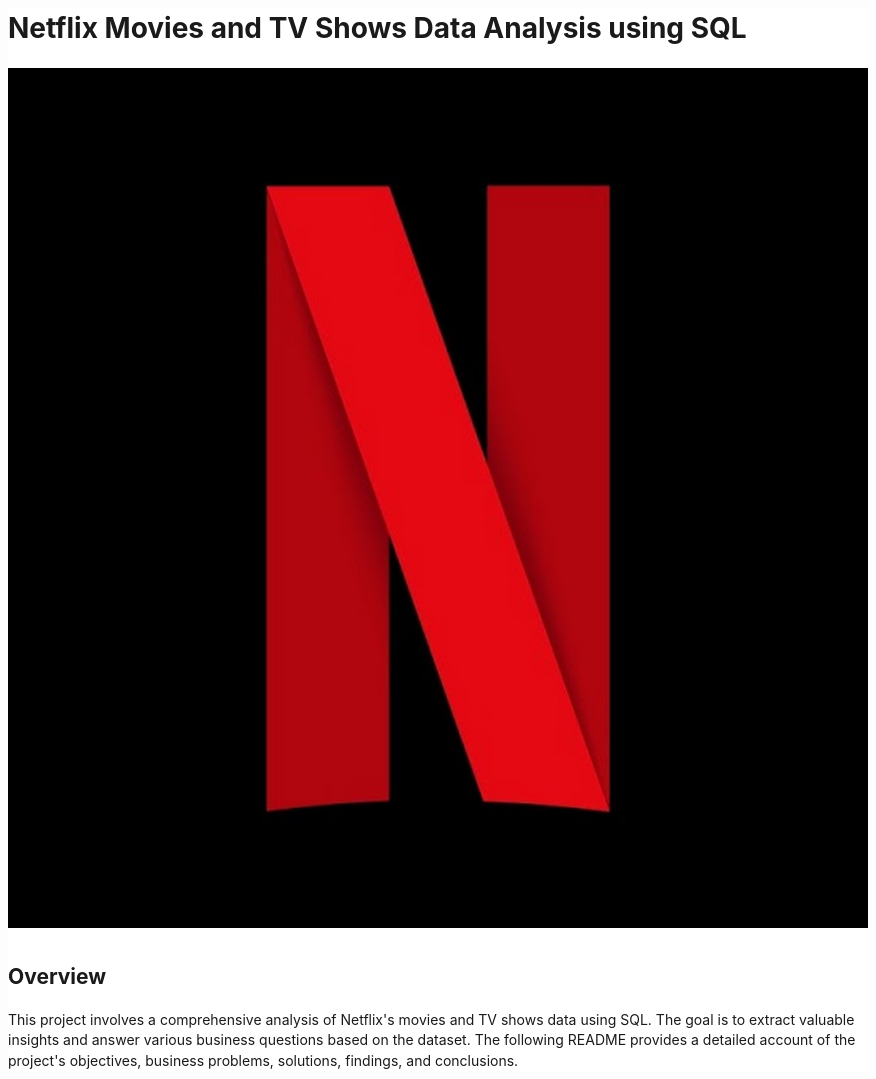 # Netflix Movies and TV Shows Data Analysis using SQL

![](https://github.com/FecioruLuci/SQL_Analyst_Projects/blob/main/thirdproject/netflixphoto.jpg)

## Overview
This project involves a comprehensive analysis of Netflix's movies and TV shows data using SQL. The goal is to extract valuable insights and answer various business questions based on the dataset. The following README provides a detailed account of the project's objectives, business problems, solutions, findings, and conclusions.
